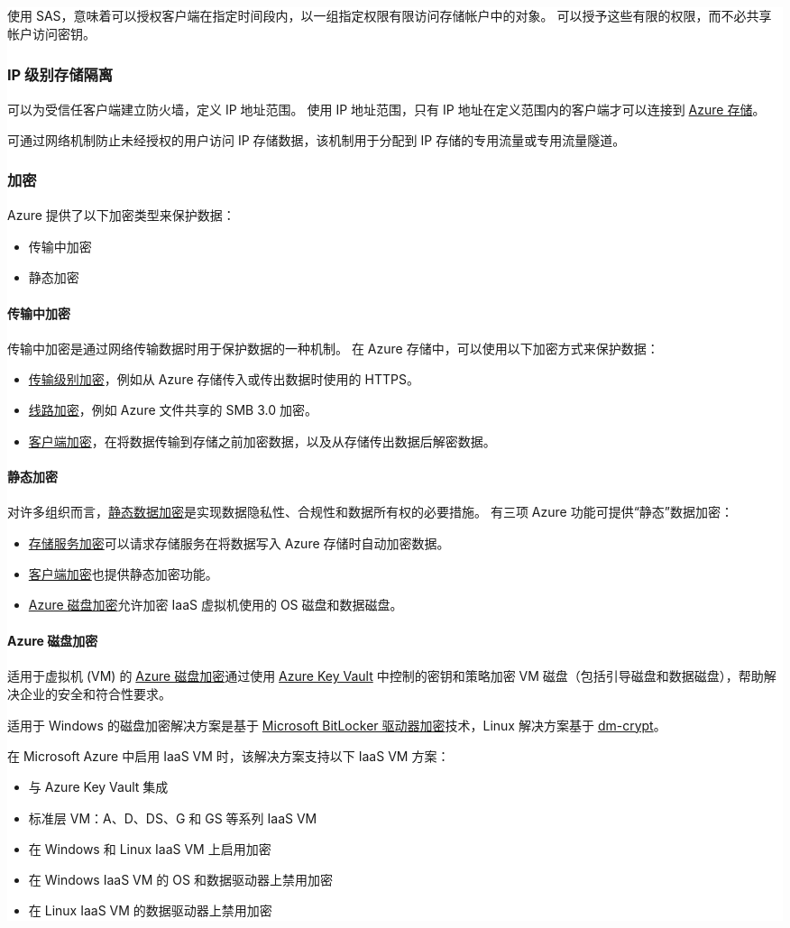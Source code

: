 使用 SAS，意味着可以授权客户端在指定时间段内，以一组指定权限有限访问存储帐户中的对象。 可以授予这些有限的权限，而不必共享帐户访问密钥。

### <a name="ip-level-storage-isolation"></a>IP 级别存储隔离
可以为受信任客户端建立防火墙，定义 IP 地址范围。 使用 IP 地址范围，只有 IP 地址在定义范围内的客户端才可以连接到 [Azure 存储](https://docs.microsoft.com/azure/storage/storage-security-guide)。

可通过网络机制防止未经授权的用户访问 IP 存储数据，该机制用于分配到 IP 存储的专用流量或专用流量隧道。

### <a name="encryption"></a>加密
Azure 提供了以下加密类型来保护数据：
-   传输中加密

-   静态加密

#### <a name="encryption-in-transit"></a>传输中加密
传输中加密是通过网络传输数据时用于保护数据的一种机制。 在 Azure 存储中，可以使用以下加密方式来保护数据：

-   [传输级别加密](https://docs.microsoft.com/azure/storage/storage-security-guide#encryption-in-transit)，例如从 Azure 存储传入或传出数据时使用的 HTTPS。

-   [线路加密](../storage/common/storage-security-guide.md#using-encryption-during-transit-with-azure-file-shares)，例如 Azure 文件共享的 SMB 3.0 加密。

-   [客户端加密](https://docs.microsoft.com/azure/storage/storage-security-guide#using-client-side-encryption-to-secure-data-that-you-send-to-storage)，在将数据传输到存储之前加密数据，以及从存储传出数据后解密数据。

#### <a name="encryption-at-rest"></a>静态加密
对许多组织而言，[静态数据加密](https://blogs.microsoft.com/cybertrust/2015/09/10/cloud-security-controls-series-encrypting-data-at-rest/)是实现数据隐私性、合规性和数据所有权的必要措施。 有三项 Azure 功能可提供“静态”数据加密：

-   [存储服务加密](https://docs.microsoft.com/azure/storage/storage-security-guide#encryption-at-rest)可以请求存储服务在将数据写入 Azure 存储时自动加密数据。

-   [客户端加密](https://docs.microsoft.com/azure/storage/storage-security-guide#client-side-encryption)也提供静态加密功能。

-   [Azure 磁盘加密](https://docs.microsoft.com/azure/security/azure-security-disk-encryption)允许加密 IaaS 虚拟机使用的 OS 磁盘和数据磁盘。

#### <a name="azure-disk-encryption"></a>Azure 磁盘加密
适用于虚拟机 (VM) 的 [Azure 磁盘加密](https://docs.microsoft.com/azure/security/azure-security-disk-encryption)通过使用 [Azure Key Vault](https://azure.microsoft.com/services/key-vault/) 中控制的密钥和策略加密 VM 磁盘（包括引导磁盘和数据磁盘），帮助解决企业的安全和符合性要求。

适用于 Windows 的磁盘加密解决方案是基于 [Microsoft BitLocker 驱动器加密](https://technet.microsoft.com/library/cc732774.aspx)技术，Linux 解决方案基于 [dm-crypt](https://en.wikipedia.org/wiki/Dm-crypt)。

在 Microsoft Azure 中启用 IaaS VM 时，该解决方案支持以下 IaaS VM 方案：
-   与 Azure Key Vault 集成

-   标准层 VM：A、D、DS、G 和 GS 等系列 IaaS VM

-   在 Windows 和 Linux IaaS VM 上启用加密

-   在 Windows IaaS VM 的 OS 和数据驱动器上禁用加密

-   在 Linux IaaS VM 的数据驱动器上禁用加密
